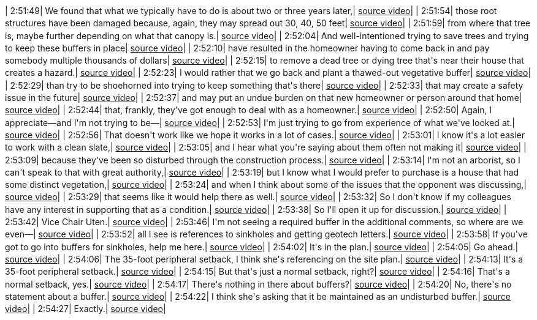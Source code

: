 | 2:51:49| We found that what we typically have to do is about two or three years later,| [source video](https://archive.org/details/planning-r-399-230112?start=10309)|
| 2:51:54| those root structures have been damaged because, again, they may spread out 30, 40, 50 feet| [source video](https://archive.org/details/planning-r-399-230112?start=10314)|
| 2:51:59| from where that tree is, maybe further depending on what that canopy is.| [source video](https://archive.org/details/planning-r-399-230112?start=10319)|
| 2:52:04| And well-intentioned trying to save trees and trying to keep these buffers in place| [source video](https://archive.org/details/planning-r-399-230112?start=10324)|
| 2:52:10| have resulted in the homeowner having to come back in and pay somebody multiple thousands of dollars| [source video](https://archive.org/details/planning-r-399-230112?start=10330)|
| 2:52:15| to remove a dead tree or dying tree that's near their house that creates a hazard.| [source video](https://archive.org/details/planning-r-399-230112?start=10335)|
| 2:52:23| I would rather that we go back and plant a thawed-out vegetative buffer| [source video](https://archive.org/details/planning-r-399-230112?start=10343)|
| 2:52:29| than try to be shoehorned into trying to keep something that's there| [source video](https://archive.org/details/planning-r-399-230112?start=10349)|
| 2:52:33| that may create a safety issue in the future| [source video](https://archive.org/details/planning-r-399-230112?start=10353)|
| 2:52:37| and may put an undue burden on that new homeowner or person around that home| [source video](https://archive.org/details/planning-r-399-230112?start=10357)|
| 2:52:44| that, frankly, they've got enough to deal with as a homeowner.| [source video](https://archive.org/details/planning-r-399-230112?start=10364)|
| 2:52:50| Again, I appreciate—and I'm not trying to be—| [source video](https://archive.org/details/planning-r-399-230112?start=10370)|
| 2:52:53| I'm just trying to go from experience of what we've looked at.| [source video](https://archive.org/details/planning-r-399-230112?start=10373)|
| 2:52:56| That doesn't work like we hope it works in a lot of cases.| [source video](https://archive.org/details/planning-r-399-230112?start=10376)|
| 2:53:01| I know it's a lot easier to work with a clean slate,| [source video](https://archive.org/details/planning-r-399-230112?start=10381)|
| 2:53:05| and I hear what you're saying about them often not making it| [source video](https://archive.org/details/planning-r-399-230112?start=10385)|
| 2:53:09| because they've been so disturbed through the construction process.| [source video](https://archive.org/details/planning-r-399-230112?start=10389)|
| 2:53:14| I'm not an arborist, so I can't speak to that with great authority,| [source video](https://archive.org/details/planning-r-399-230112?start=10394)|
| 2:53:19| but I know what I would prefer to purchase is a house that had some distinct vegetation,| [source video](https://archive.org/details/planning-r-399-230112?start=10399)|
| 2:53:24| and when I think about some of the issues that the opponent was discussing,| [source video](https://archive.org/details/planning-r-399-230112?start=10404)|
| 2:53:29| that seems like it would help there as well.| [source video](https://archive.org/details/planning-r-399-230112?start=10409)|
| 2:53:32| So I don't know if my colleagues have any interest in supporting that as a condition.| [source video](https://archive.org/details/planning-r-399-230112?start=10412)|
| 2:53:38| So I'll open it up for discussion.| [source video](https://archive.org/details/planning-r-399-230112?start=10418)|
| 2:53:42| Vice Chair Uten.| [source video](https://archive.org/details/planning-r-399-230112?start=10422)|
| 2:53:46| I'm not seeing a required buffer in the additional comments, so where are we even—| [source video](https://archive.org/details/planning-r-399-230112?start=10426)|
| 2:53:52| all I see is references to sinkholes and getting geotech letters.| [source video](https://archive.org/details/planning-r-399-230112?start=10432)|
| 2:53:58| If you've got to go into buffers for sinkholes, help me here.| [source video](https://archive.org/details/planning-r-399-230112?start=10438)|
| 2:54:02| It's in the plan.| [source video](https://archive.org/details/planning-r-399-230112?start=10442)|
| 2:54:05| Go ahead.| [source video](https://archive.org/details/planning-r-399-230112?start=10445)|
| 2:54:06| The 35-foot peripheral setback, I think she's referencing on the site plan.| [source video](https://archive.org/details/planning-r-399-230112?start=10446)|
| 2:54:13| It's a 35-foot peripheral setback.| [source video](https://archive.org/details/planning-r-399-230112?start=10453)|
| 2:54:15| But that's just a normal setback, right?| [source video](https://archive.org/details/planning-r-399-230112?start=10455)|
| 2:54:16| That's a normal setback, yes.| [source video](https://archive.org/details/planning-r-399-230112?start=10456)|
| 2:54:17| There's nothing in there about buffers?| [source video](https://archive.org/details/planning-r-399-230112?start=10457)|
| 2:54:20| No, there's no statement about a buffer.| [source video](https://archive.org/details/planning-r-399-230112?start=10460)|
| 2:54:22| I think she's asking that it be maintained as an undisturbed buffer.| [source video](https://archive.org/details/planning-r-399-230112?start=10462)|
| 2:54:27| Exactly.| [source video](https://archive.org/details/planning-r-399-230112?start=10467)|